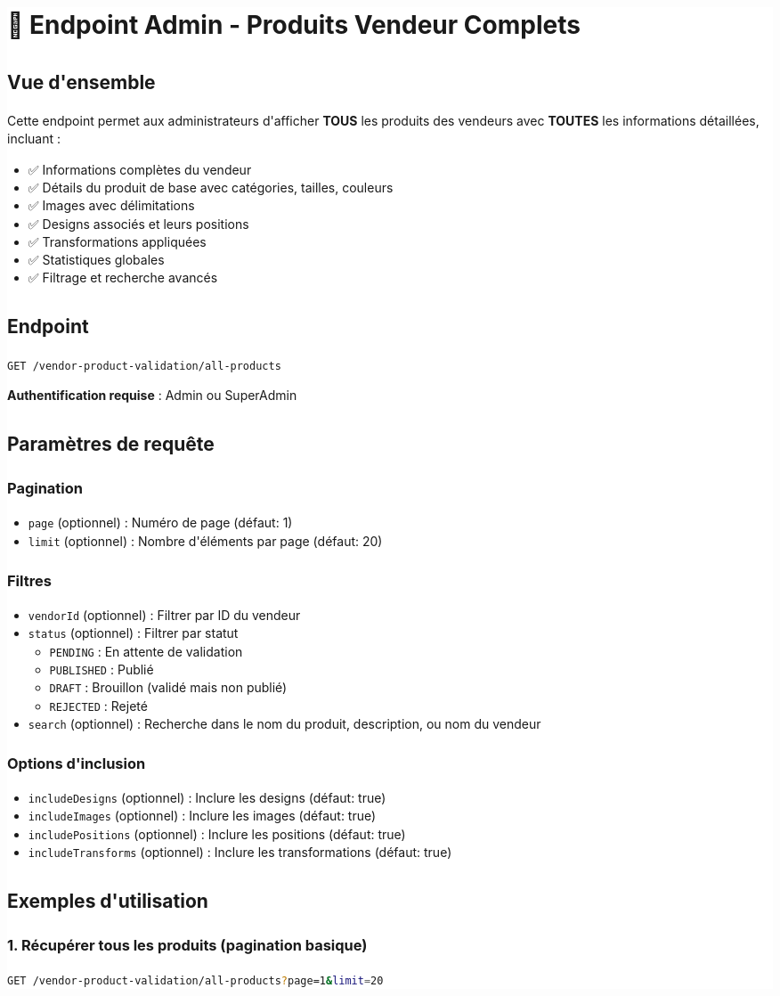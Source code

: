 # 🔧 Endpoint Admin - Produits Vendeur Complets

## Vue d'ensemble

Cette endpoint permet aux administrateurs d'afficher **TOUS** les produits des vendeurs avec **TOUTES** les informations détaillées, incluant :
- ✅ Informations complètes du vendeur
- ✅ Détails du produit de base avec catégories, tailles, couleurs
- ✅ Images avec délimitations
- ✅ Designs associés et leurs positions
- ✅ Transformations appliquées
- ✅ Statistiques globales
- ✅ Filtrage et recherche avancés

## Endpoint

```
GET /vendor-product-validation/all-products
```

**Authentification requise** : Admin ou SuperAdmin

## Paramètres de requête

### Pagination
- `page` (optionnel) : Numéro de page (défaut: 1)
- `limit` (optionnel) : Nombre d'éléments par page (défaut: 20)

### Filtres
- `vendorId` (optionnel) : Filtrer par ID du vendeur
- `status` (optionnel) : Filtrer par statut
  - `PENDING` : En attente de validation
  - `PUBLISHED` : Publié
  - `DRAFT` : Brouillon (validé mais non publié)
  - `REJECTED` : Rejeté
- `search` (optionnel) : Recherche dans le nom du produit, description, ou nom du vendeur

### Options d'inclusion
- `includeDesigns` (optionnel) : Inclure les designs (défaut: true)
- `includeImages` (optionnel) : Inclure les images (défaut: true)
- `includePositions` (optionnel) : Inclure les positions (défaut: true)
- `includeTransforms` (optionnel) : Inclure les transformations (défaut: true)

## Exemples d'utilisation

### 1. Récupérer tous les produits (pagination basique)
```bash
GET /vendor-product-validation/all-products?page=1&limit=20
```
